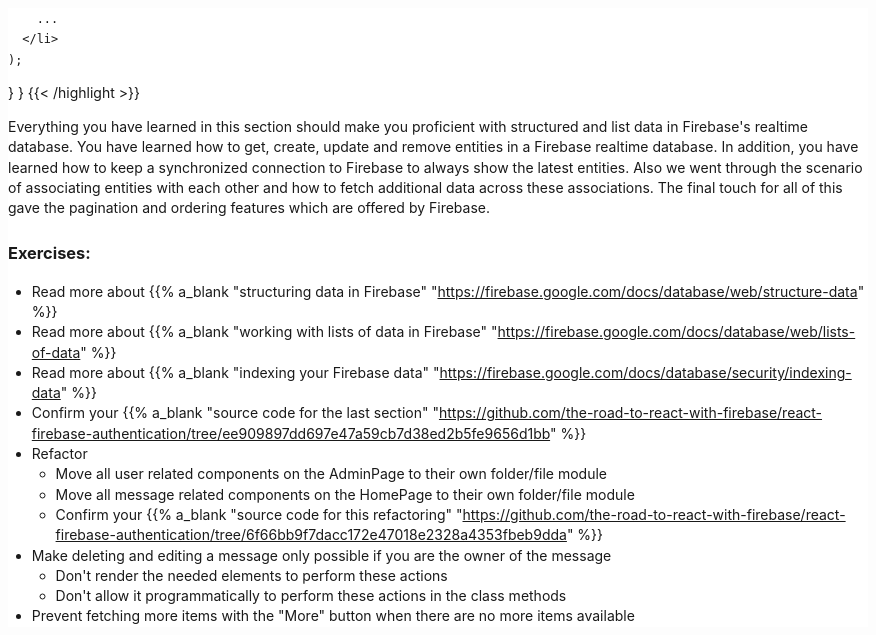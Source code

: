         ...
      </li>
    );
  }
}
{{< /highlight >}}

Everything you have learned in this section should make you proficient with structured and list data in Firebase's realtime database. You have learned how to get, create, update and remove entities in a Firebase realtime database. In addition, you have learned how to keep a synchronized connection to Firebase to always show the latest entities. Also we went through the scenario of associating entities with each other and how to fetch additional data across these associations. The final touch for all of this gave the pagination and ordering features which are offered by Firebase.

### Exercises:

* Read more about {{% a_blank "structuring data in Firebase" "https://firebase.google.com/docs/database/web/structure-data" %}}
* Read more about {{% a_blank "working with lists of data in Firebase" "https://firebase.google.com/docs/database/web/lists-of-data" %}}
* Read more about {{% a_blank "indexing your Firebase data" "https://firebase.google.com/docs/database/security/indexing-data" %}}
* Confirm your {{% a_blank "source code for the last section" "https://github.com/the-road-to-react-with-firebase/react-firebase-authentication/tree/ee909897dd697e47a59cb7d38ed2b5fe9656d1bb" %}}
* Refactor
  * Move all user related components on the AdminPage to their own folder/file module
  * Move all message related components on the HomePage to their own folder/file module
  * Confirm your {{% a_blank "source code for this refactoring" "https://github.com/the-road-to-react-with-firebase/react-firebase-authentication/tree/6f66bb9f7dacc172e47018e2328a4353fbeb9dda" %}}
* Make deleting and editing a message only possible if you are the owner of the message
  * Don't render the needed elements to perform these actions
  * Don't allow it programmatically to perform these actions in the class methods
* Prevent fetching more items with the "More" button when there are no more items available